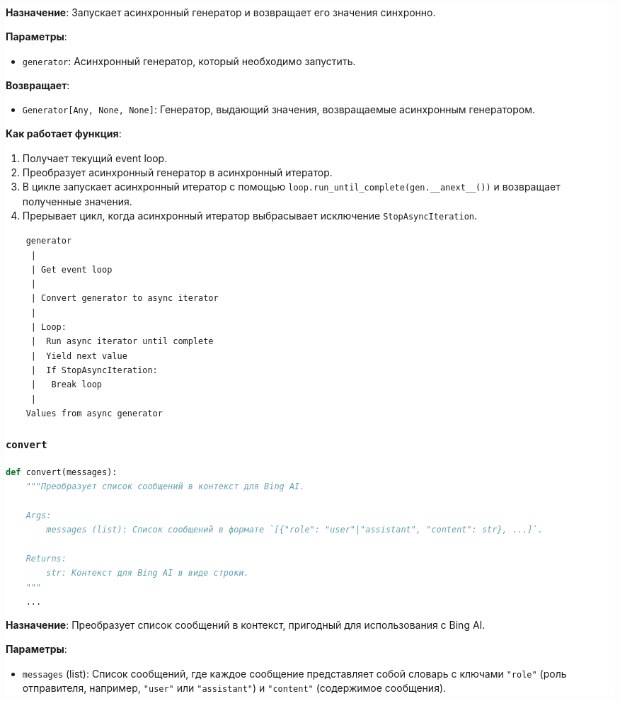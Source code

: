 **Назначение**: Запускает асинхронный генератор и возвращает его значения синхронно.

**Параметры**:

-   `generator`: Асинхронный генератор, который необходимо запустить.

**Возвращает**:

-   `Generator[Any, None, None]`: Генератор, выдающий значения, возвращаемые асинхронным генератором.

**Как работает функция**:

1.  Получает текущий event loop.
2.  Преобразует асинхронный генератор в асинхронный итератор.
3.  В цикле запускает асинхронный итератор с помощью `loop.run_until_complete(gen.__anext__())` и возвращает полученные значения.
4.  Прерывает цикл, когда асинхронный итератор выбрасывает исключение `StopAsyncIteration`.

```
    generator
     |
     | Get event loop
     |
     | Convert generator to async iterator
     |
     | Loop:
     |  Run async iterator until complete
     |  Yield next value
     |  If StopAsyncIteration:
     |   Break loop
     |
    Values from async generator
```

### `convert`

```python
def convert(messages):
    """Преобразует список сообщений в контекст для Bing AI.

    Args:
        messages (list): Список сообщений в формате `[{"role": "user"|"assistant", "content": str}, ...]`.

    Returns:
        str: Контекст для Bing AI в виде строки.
    """
    ...
```

**Назначение**: Преобразует список сообщений в контекст, пригодный для использования с Bing AI.

**Параметры**:

-   `messages` (list): Список сообщений, где каждое сообщение представляет собой словарь с ключами `"role"` (роль отправителя, например, `"user"` или `"assistant"`) и `"content"` (содержимое сообщения).
